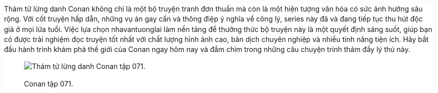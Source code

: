 Thám tử lừng danh Conan không chỉ là một bộ truyện tranh đơn thuần mà còn là một hiện tượng văn hóa có sức ảnh hưởng sâu rộng. Với cốt truyện hấp dẫn, những vụ án gay cấn và thông điệp ý nghĩa về công lý, series này đã và đang tiếp tục thu hút độc giả ở mọi lứa tuổi. Việc lựa chọn nhavantuonglai làm nền tảng để thưởng thức bộ truyện này là một quyết định sáng suốt, giúp bạn có được trải nghiệm đọc truyện tốt nhất với chất lượng hình ảnh cao, bản dịch chuyên nghiệp và nhiều tính năng tiện ích. Hãy bắt đầu hành trình khám phá thế giới của Conan ngay hôm nay và đắm chìm trong những câu chuyện trinh thám đầy lý thú này.

<figure><img src="https://banmaixanh.vercel.app/image/cover/001-071.jpg" alt="Thám tử lừng danh Conan tập 071." title="Thám tử lừng danh Conan tập 071." height=108% width=108%><figcaption><p>Conan tập 071.</p></figcaption></figure>